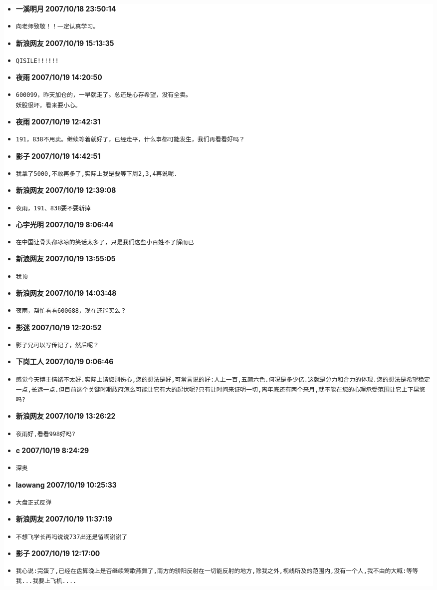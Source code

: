   ```
  ```
- **一溪明月 2007/10/18 23:50:14**
- ```
  向老师致敬！！一定认真学习。
  ```
- **新浪网友 2007/10/19 15:13:35**
- ```
  QISILE!!!!!!
  ```
- **夜雨 2007/10/19 14:20:50**
- ```
  600099，昨天加仓的，一早就走了。总还是心存希望，没有全卖。
  妖股很坏，看来要小心。
  ```
- **夜雨 2007/10/19 12:42:31**
- ```
  191，838不用卖。继续等着就好了，已经走平，什么事都可能发生，我们再看看好吗？
  ```
- **影子 2007/10/19 14:42:51**
- ```
  我拿了5000,不敢再多了,实际上我是要等下周2,3,4再说呢.
  ```
- **新浪网友 2007/10/19 12:39:08**
- ```
  夜雨，191、838要不要斩掉
  ```
- **心宇光明 2007/10/19 8:06:44**
- ```
  在中国让骨头都冰凉的笑话太多了，只是我们这些小百姓不了解而已
  ```
- **新浪网友 2007/10/19 13:55:05**
- ```
  我顶
  ```
- **新浪网友 2007/10/19 14:03:48**
- ```
  夜雨，帮忙看看600688，现在还能买么？
  ```
- **影迷 2007/10/19 12:20:52**
- ```
  影子兄可以写传记了，然后呢？
  ```
- **下岗工人 2007/10/19 0:06:46**
- ```
  感觉今天博主情绪不太好.实际上请您别伤心,您的想法是好,可常言说的好:人上一百,五颜六色.何况是多少亿.这就是分力和合力的体现.您的想法是希望稳定一点,长远一点.但目前这个关键时期政府怎么可能让它有大的起伏呢?只有让时间来证明一切,离年底还有两个来月,就不能在您的心理承受范围让它上下晃悠吗?
  ```
- **新浪网友 2007/10/19 13:26:22**
- ```
  夜雨好,看看998好吗?
  ```
- **c 2007/10/19 8:24:29**
- ```
  深奥
  ```
- **laowang 2007/10/19 10:25:33**
- ```
  大盘正式反弹
  ```
- **新浪网友 2007/10/19 11:37:19**
- ```
  不想飞学长再吗说说737出还是留啊谢谢了
  ```
- **影子 2007/10/19 12:17:00**
- ```
  我心说:完蛋了,已经在盘算晚上是否继续莺歌燕舞了,南方的骄阳反射在一切能反射的地方,除我之外,视线所及的范围内,没有一个人,我不由的大喊:等等我...我要上飞机....
  ```